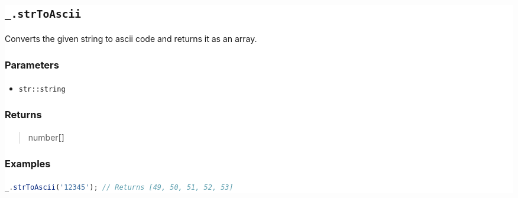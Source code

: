 ## `_.strToAscii`

Converts the given string to ascii code and returns it as an array.

### Parameters

- `str::string`

### Returns

> number[]

### Examples

```javascript
_.strToAscii('12345'); // Returns [49, 50, 51, 52, 53]
```
